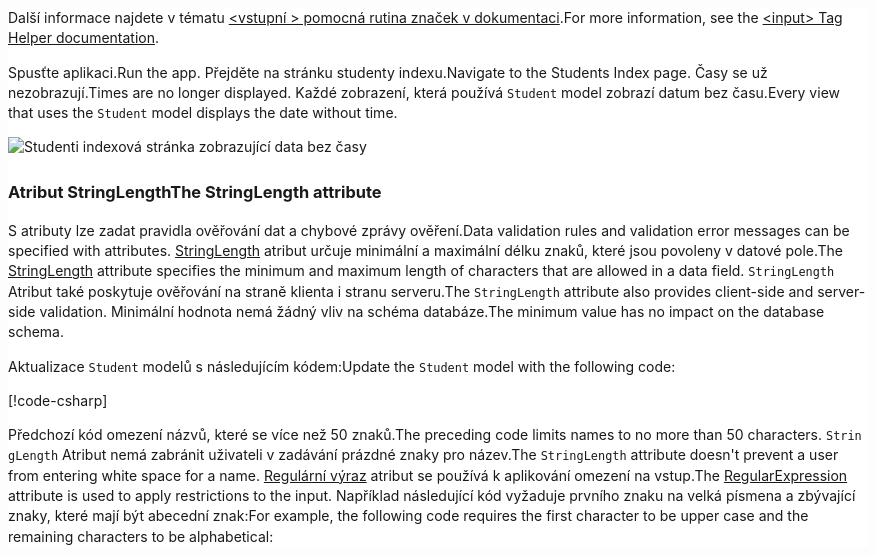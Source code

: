 <span data-ttu-id="a2dd0-139">Další informace najdete v tématu [ \<vstupní > pomocná rutina značek v dokumentaci](xref:mvc/views/working-with-forms#the-input-tag-helper).</span><span class="sxs-lookup"><span data-stu-id="a2dd0-139">For more information, see the [\<input> Tag Helper documentation](xref:mvc/views/working-with-forms#the-input-tag-helper).</span></span>

<span data-ttu-id="a2dd0-140">Spusťte aplikaci.</span><span class="sxs-lookup"><span data-stu-id="a2dd0-140">Run the app.</span></span> <span data-ttu-id="a2dd0-141">Přejděte na stránku studenty indexu.</span><span class="sxs-lookup"><span data-stu-id="a2dd0-141">Navigate to the Students Index page.</span></span> <span data-ttu-id="a2dd0-142">Časy se už nezobrazují.</span><span class="sxs-lookup"><span data-stu-id="a2dd0-142">Times are no longer displayed.</span></span> <span data-ttu-id="a2dd0-143">Každé zobrazení, která používá `Student` model zobrazí datum bez času.</span><span class="sxs-lookup"><span data-stu-id="a2dd0-143">Every view that uses the `Student` model displays the date without time.</span></span>

![Studenti indexová stránka zobrazující data bez časy](complex-data-model/_static/dates-no-times.png)

### <a name="the-stringlength-attribute"></a><span data-ttu-id="a2dd0-145">Atribut StringLength</span><span class="sxs-lookup"><span data-stu-id="a2dd0-145">The StringLength attribute</span></span>

<span data-ttu-id="a2dd0-146">S atributy lze zadat pravidla ověřování dat a chybové zprávy ověření.</span><span class="sxs-lookup"><span data-stu-id="a2dd0-146">Data validation rules and validation error messages can be specified with attributes.</span></span> <span data-ttu-id="a2dd0-147">[StringLength](/dotnet/api/system.componentmodel.dataannotations.stringlengthattribute?view=netframework-4.7.1) atribut určuje minimální a maximální délku znaků, které jsou povoleny v datové pole.</span><span class="sxs-lookup"><span data-stu-id="a2dd0-147">The [StringLength](/dotnet/api/system.componentmodel.dataannotations.stringlengthattribute?view=netframework-4.7.1) attribute specifies the minimum and maximum length of characters that are allowed in a data field.</span></span> <span data-ttu-id="a2dd0-148">`StringLength` Atribut také poskytuje ověřování na straně klienta i stranu serveru.</span><span class="sxs-lookup"><span data-stu-id="a2dd0-148">The `StringLength` attribute also provides client-side and server-side validation.</span></span> <span data-ttu-id="a2dd0-149">Minimální hodnota nemá žádný vliv na schéma databáze.</span><span class="sxs-lookup"><span data-stu-id="a2dd0-149">The minimum value has no impact on the database schema.</span></span>

<span data-ttu-id="a2dd0-150">Aktualizace `Student` modelů s následujícím kódem:</span><span class="sxs-lookup"><span data-stu-id="a2dd0-150">Update the `Student` model with the following code:</span></span>

[!code-csharp[](intro/samples/cu21/Models/Student.cs?name=snippet_StringLength&highlight=10,12)]

<span data-ttu-id="a2dd0-151">Předchozí kód omezení názvů, které se více než 50 znaků.</span><span class="sxs-lookup"><span data-stu-id="a2dd0-151">The preceding code limits names to no more than 50 characters.</span></span> <span data-ttu-id="a2dd0-152">`StringLength` Atribut nemá zabránit uživateli v zadávání prázdné znaky pro název.</span><span class="sxs-lookup"><span data-stu-id="a2dd0-152">The `StringLength` attribute doesn't prevent a user from entering white space for a name.</span></span> <span data-ttu-id="a2dd0-153">[Regulární výraz](/dotnet/api/system.componentmodel.dataannotations.regularexpressionattribute?view=netframework-4.7.1) atribut se používá k aplikování omezení na vstup.</span><span class="sxs-lookup"><span data-stu-id="a2dd0-153">The [RegularExpression](/dotnet/api/system.componentmodel.dataannotations.regularexpressionattribute?view=netframework-4.7.1) attribute is used to apply restrictions to the input.</span></span> <span data-ttu-id="a2dd0-154">Například následující kód vyžaduje prvního znaku na velká písmena a zbývající znaky, které mají být abecední znak:</span><span class="sxs-lookup"><span data-stu-id="a2dd0-154">For example, the following code requires the first character to be upper case and the remaining characters to be alphabetical:</span></span>
